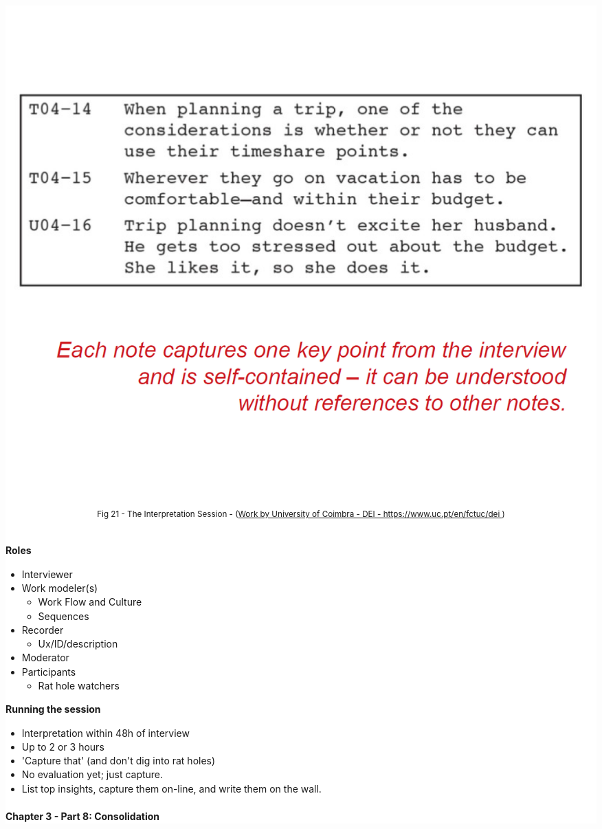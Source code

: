 <div align="center"><img src="img/interpretationsession-w1123-h720.png" width=1123 height=720><br><sub>Fig 21 - The Interpretation Session - (<a href='https://www.uc.pt/en/fctuc/dei'>Work by University of Coimbra - DEI - https://www.uc.pt/en/fctuc/dei </a>) </sub></div>

<br>

**Roles**
  - Interviewer
  - Work modeler(s)
    - Work Flow and Culture
    - Sequences
  - Recorder
    - Ux/ID/description
  - Moderator
  - Participants
    - Rat hole watchers

**Running the session**
  - Interpretation within 48h of interview
  - Up to 2 or 3 hours
  - 'Capture that' (and don't dig into rat holes)
  - No evaluation yet; just capture.
  - List top insights, capture them on-line, and write them on the wall.
 
#### <a name="chapter3part8"></a>Chapter 3 - Part 8: Consolidation
